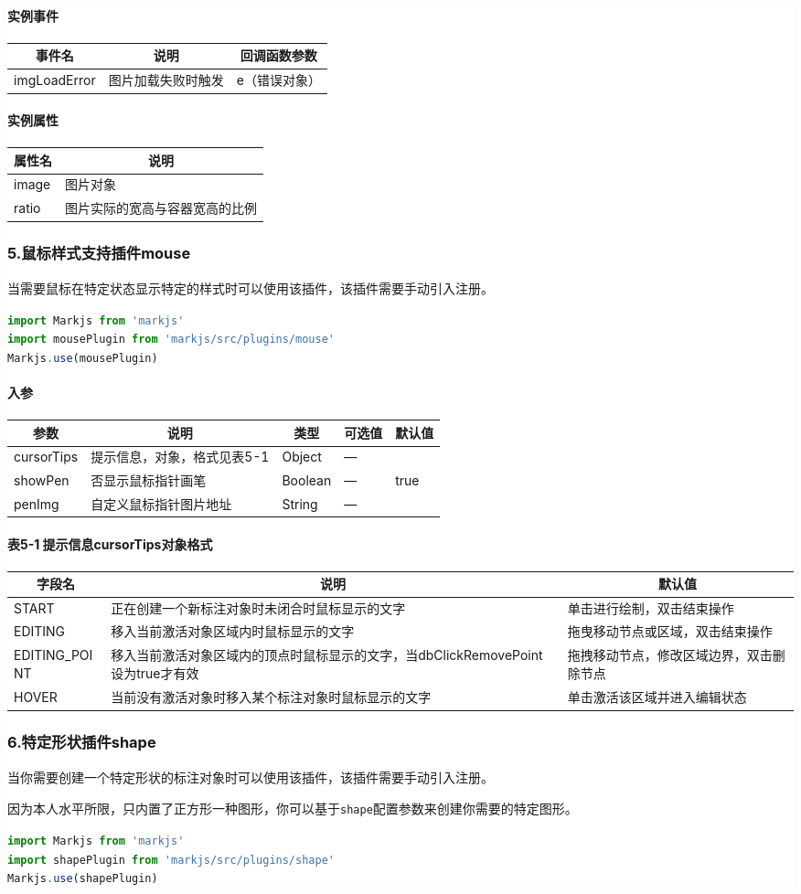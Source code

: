 #### 实例事件

| 事件名  | 说明                               | 回调函数参数   |
| ----- | ---------------------------------- | ------ |
| imgLoadError | 图片加载失败时触发 | e（错误对象） |

#### 实例属性

| 属性名  | 说明                               |
| ----- | ---------------------------------- |
| image | 图片对象 |
| ratio | 图片实际的宽高与容器宽高的比例 |

### 5.鼠标样式支持插件mouse

当需要鼠标在特定状态显示特定的样式时可以使用该插件，该插件需要手动引入注册。

```js
import Markjs from 'markjs'
import mousePlugin from 'markjs/src/plugins/mouse'
Markjs.use(mousePlugin)
```

#### 入参

| 参数  | 说明                               | 类型   | 可选值 | 默认值 |
| ----- | ---------------------------------- | ------ | ------ | ------ |
| cursorTips | 提示信息，对象，格式见表5-1 | Object | —      |  |
| showPen | 否显示鼠标指针画笔 | Boolean | —      | true |
| penImg | 自定义鼠标指针图片地址 | String | —      |  |

#### 表5-1 提示信息cursorTips对象格式

| 字段名  | 说明                               | 默认值 |
| ----- | ---------------------------------- | ------ |
| START | 正在创建一个新标注对象时未闭合时鼠标显示的文字 | 单击进行绘制，双击结束操作 |
| EDITING | 移入当前激活对象区域内时鼠标显示的文字 | 拖曳移动节点或区域，双击结束操作 |
| EDITING_POINT | 移入当前激活对象区域内的顶点时鼠标显示的文字，当dbClickRemovePoint设为true才有效 | 拖拽移动节点，修改区域边界，双击删除节点 |
| HOVER | 当前没有激活对象时移入某个标注对象时鼠标显示的文字 | 单击激活该区域并进入编辑状态 |

### 6.特定形状插件shape

当你需要创建一个特定形状的标注对象时可以使用该插件，该插件需要手动引入注册。

因为本人水平所限，只内置了正方形一种图形，你可以基于`shape`配置参数来创建你需要的特定图形。

```js
import Markjs from 'markjs'
import shapePlugin from 'markjs/src/plugins/shape'
Markjs.use(shapePlugin)
```
